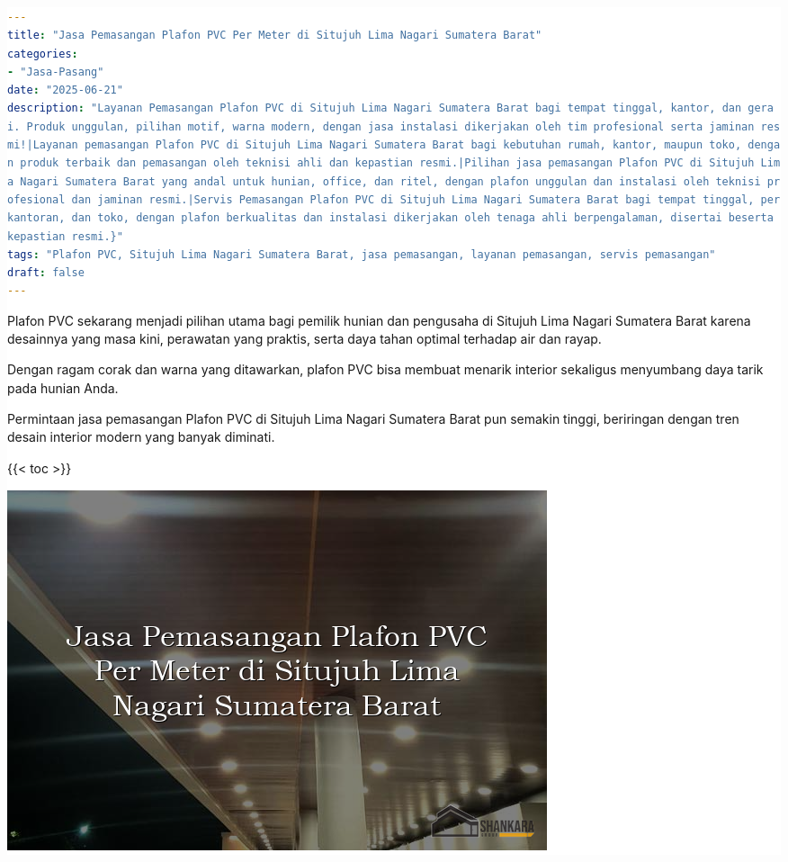 ```yaml
---
title: "Jasa Pemasangan Plafon PVC Per Meter di Situjuh Lima Nagari Sumatera Barat"
categories: 
- "Jasa-Pasang"
date: "2025-06-21"
description: "Layanan Pemasangan Plafon PVC di Situjuh Lima Nagari Sumatera Barat bagi tempat tinggal, kantor, dan gerai. Produk unggulan, pilihan motif, warna modern, dengan jasa instalasi dikerjakan oleh tim profesional serta jaminan resmi!|Layanan pemasangan Plafon PVC di Situjuh Lima Nagari Sumatera Barat bagi kebutuhan rumah, kantor, maupun toko, dengan produk terbaik dan pemasangan oleh teknisi ahli dan kepastian resmi.|Pilihan jasa pemasangan Plafon PVC di Situjuh Lima Nagari Sumatera Barat yang andal untuk hunian, office, dan ritel, dengan plafon unggulan dan instalasi oleh teknisi profesional dan jaminan resmi.|Servis Pemasangan Plafon PVC di Situjuh Lima Nagari Sumatera Barat bagi tempat tinggal, perkantoran, dan toko, dengan plafon berkualitas dan instalasi dikerjakan oleh tenaga ahli berpengalaman, disertai beserta kepastian resmi.}"
tags: "Plafon PVC, Situjuh Lima Nagari Sumatera Barat, jasa pemasangan, layanan pemasangan, servis pemasangan"
draft: false
---
```


Plafon PVC sekarang menjadi pilihan utama bagi pemilik hunian dan pengusaha di Situjuh Lima Nagari Sumatera Barat karena desainnya yang masa kini, perawatan yang praktis, serta daya tahan optimal terhadap air dan rayap.

Dengan ragam corak dan warna yang ditawarkan, plafon PVC bisa membuat menarik interior sekaligus menyumbang daya tarik pada hunian Anda.

Permintaan jasa pemasangan Plafon PVC di Situjuh Lima Nagari Sumatera Barat pun semakin tinggi, beriringan dengan tren desain interior modern yang banyak diminati.

{{< toc >}}

![Jasa Pemasangan Plafon PVC Per Meter di Situjuh Lima Nagari Sumatera Barat](/images/Jasa-Pasang/Jasa-Pemasangan-Plafon-PVC-Per-Meter-di-Situjuh-Lima-Nagari-Sumatera-Barat.png)
